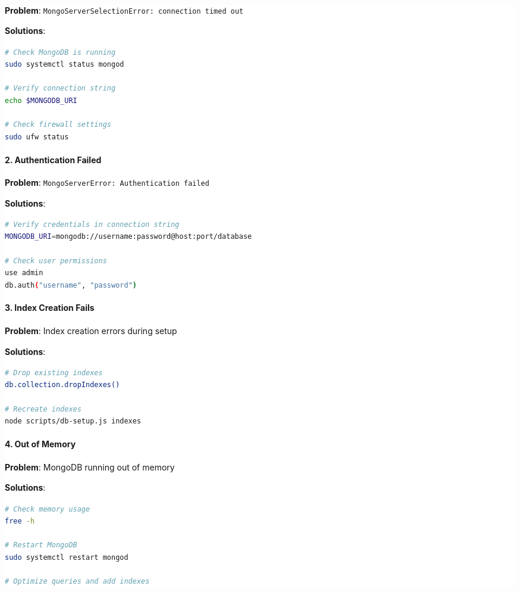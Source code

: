 **Problem**: `MongoServerSelectionError: connection timed out`

**Solutions**:
```bash
# Check MongoDB is running
sudo systemctl status mongod

# Verify connection string
echo $MONGODB_URI

# Check firewall settings
sudo ufw status
```

#### 2. Authentication Failed

**Problem**: `MongoServerError: Authentication failed`

**Solutions**:
```bash
# Verify credentials in connection string
MONGODB_URI=mongodb://username:password@host:port/database

# Check user permissions
use admin
db.auth("username", "password")
```

#### 3. Index Creation Fails

**Problem**: Index creation errors during setup

**Solutions**:
```bash
# Drop existing indexes
db.collection.dropIndexes()

# Recreate indexes
node scripts/db-setup.js indexes
```

#### 4. Out of Memory

**Problem**: MongoDB running out of memory

**Solutions**:
```bash
# Check memory usage
free -h

# Restart MongoDB
sudo systemctl restart mongod

# Optimize queries and add indexes
```
